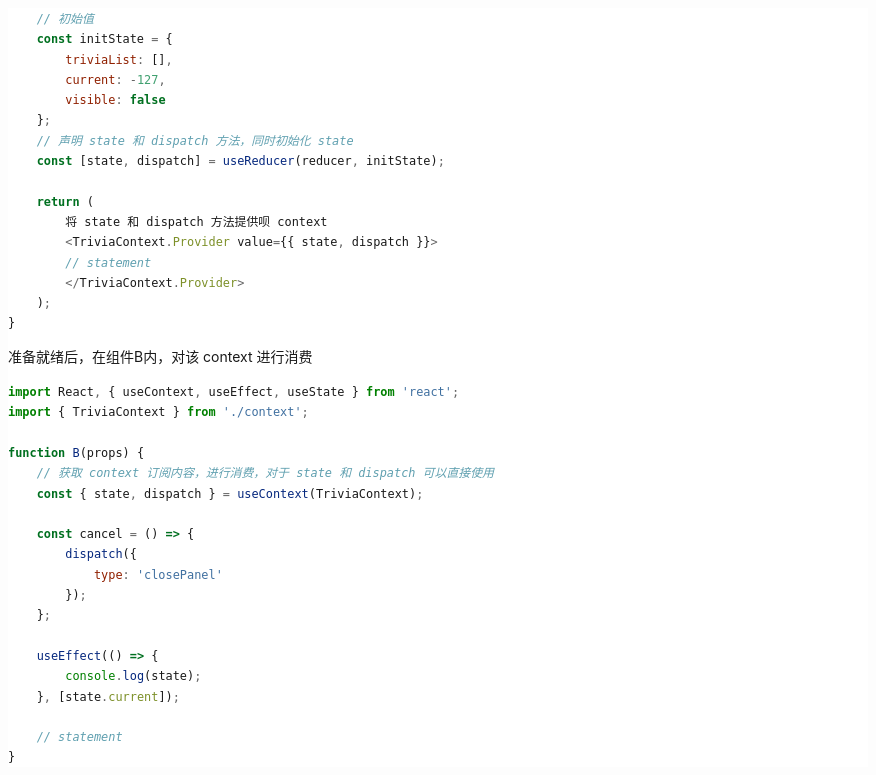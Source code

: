 ```js
	// 初始值
	const initState = {
        triviaList: [],
        current: -127,
        visible: false
    };
    // 声明 state 和 dispatch 方法，同时初始化 state
	const [state, dispatch] = useReducer(reducer, initState);

	return (
		将 state 和 dispatch 方法提供呗 context
		<TriviaContext.Provider value={{ state, dispatch }}>
		// statement
		</TriviaContext.Provider>
	);
}
```

准备就绪后，在组件B内，对该 context 进行消费

```js
import React, { useContext, useEffect, useState } from 'react';
import { TriviaContext } from './context';

function B(props) {
	// 获取 context 订阅内容，进行消费，对于 state 和 dispatch 可以直接使用
	const { state, dispatch } = useContext(TriviaContext);

	const cancel = () => {
        dispatch({
            type: 'closePanel'
        });
    };

    useEffect(() => {
        console.log(state);
    }, [state.current]);

    // statement
}
```



